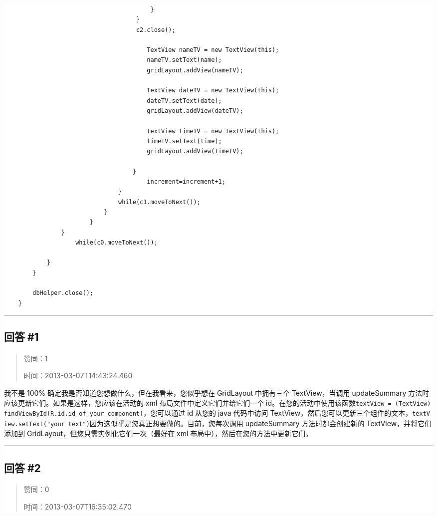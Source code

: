 ```
                                         }
                                     }
                                     c2.close();

                                        TextView nameTV = new TextView(this);
                                        nameTV.setText(name);
                                        gridLayout.addView(nameTV);

                                        TextView dateTV = new TextView(this);
                                        dateTV.setText(date);
                                        gridLayout.addView(dateTV);

                                        TextView timeTV = new TextView(this);
                                        timeTV.setText(time);
                                        gridLayout.addView(timeTV);

                                    }
                                        increment=increment+1;
                                }
                                while(c1.moveToNext());
                            }
                        }
                }
                    while(c0.moveToNext());

            }
        }

        dbHelper.close();
    } 
```

* * *

## 回答 #1

> 赞同：1
> 
> 时间：2013-03-07T14:43:24.460

我不是 100% 确定我是否知道您想做什么，但在我看来，您似乎想在 GridLayout 中拥有三个 TextView，当调用 updateSummary 方法时应该更新它们。如果是这样，您应该在活动的 xml 布局文件中定义它们并给它们一个 id。在您的活动中使用该函数`textView = (TextView) findViewById(R.id.id_of_your_component)`，您可以通过 id 从您的 java 代码中访问 TextView，然后您可以更新三个组件的文本，`textView.setText("your text")`因为这似乎是您真正想要做的。目前，您每次调用 updateSummary 方法时都会创建新的 TextView，并将它们添加到 GridLayout，但您只需实例化它们一次（最好在 xml 布局中），然后在您的方法中更新它们。

* * *

## 回答 #2

> 赞同：0
> 
> 时间：2013-03-07T16:35:02.470
